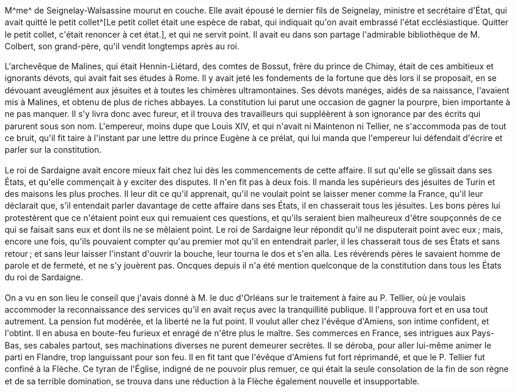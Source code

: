 M^me^ de Seignelay-Walsassine mourut en couche. Elle avait épousé le dernier
fils de Seignelay, ministre et secrétaire d'État, qui avait quitté le petit
collet^[Le petit collet était une espèce de rabat, qui indiquait qu'on avait
embrassé l'état ecclésiastique. Quitter le petit collet, c'était renoncer à
cet état.], et qui ne servit point. Il avait eu dans son partage l'admirable
bibliothèque de M. Colbert, son grand-père, qu'il vendit longtemps après au
roi.

L'archevêque de Malines, qui était Hennin-Liétard, des comtes de Bossut, frère
du prince de Chimay, était de ces ambitieux et ignorants dévots, qui avait
fait ses études à Rome. Il y avait jeté les fondements de la fortune que dès
lors il se proposait, en se dévouant aveuglément aux jésuites et à toutes les
chimères ultramontaines. Ses dévots manéges, aidés de sa naissance, l'avaient
mis à Malines, et obtenu de plus de riches abbayes. La constitution lui parut
une occasion de gagner la pourpre, bien importante à ne pas manquer. Il s'y
livra donc avec fureur, et il trouva des travailleurs qui suppléèrent à son
ignorance par des écrits qui parurent sous son nom. L'empereur, moins dupe que
Louis XIV, et qui n'avait ni Maintenon ni Tellier, ne s'accommoda pas de tout
ce bruit, qu'il fit taire à l'instant par une lettre du prince Eugène à ce
prélat, qui lui manda que l'empereur lui défendait d'écrire et parler sur la
constitution.

Le roi de Sardaigne avait encore mieux fait chez lui dès les commencements de
cette affaire. Il sut qu'elle se glissait dans ses États, et qu'elle
commençait à y exciter des disputes. Il n'en fit pas à deux fois. Il manda les
supérieurs des jésuites de Turin et des maisons les plus proches. Il leur dit
ce qu'il apprenait, qu'il ne voulait point se laisser mener comme la France,
qu'il leur déclarait que, s'il entendait parler davantage de cette affaire
dans ses États, il en chasserait tous les jésuites. Les bons pères lui
protestèrent que ce n'étaient point eux qui remuaient ces questions, et qu'ils
seraient bien malheureux d'être soupçonnés de ce qui se faisait sans eux et
dont ils ne se mêlaient point. Le roi de Sardaigne leur répondit qu'il ne
disputerait point avec eux ; mais, encore une fois, qu'ils pouvaient compter
qu'au premier mot qu'il en entendrait parler, il les chasserait tous de ses
États et sans retour ; et sans leur laisser l'instant d'ouvrir la bouche, leur
tourna le dos et s'en alla. Les révérends pères le savaient homme de parole et
de fermeté, et ne s'y jouèrent pas. Oncques depuis il n'a été mention
quelconque de la constitution dans tous les États du roi de Sardaigne.

On a vu en son lieu le conseil que j'avais donné à M. le duc d'Orléans sur le
traitement à faire au P. Tellier, où je voulais accommoder la reconnaissance
des services qu'il en avait reçus avec la tranquillité publique. Il l'approuva
fort et en usa tout autrement. La pension fut modérée, et la liberté ne la fut
point. Il voulut aller chez l'évêque d'Amiens, son intime confident, et
l'obtint. Il en abusa en boute-feu furieux et enragé de n'être plus le maître.
Ses commerces en France, ses intrigues aux Pays-Bas, ses cabales partout, ses
machinations diverses ne purent demeurer secrètes. Il se déroba, pour aller
lui-même animer le parti en Flandre, trop languissant pour son feu. Il en fit
tant que l'évêque d'Amiens fut fort réprimandé, et que le P. Tellier fut
confiné à la Flèche. Ce tyran de l'Église, indigné de ne pouvoir plus remuer,
ce qui était la seule consolation de la fin de son règne et de sa terrible
domination, se trouva dans une réduction à la Flèche également nouvelle et
insupportable.
